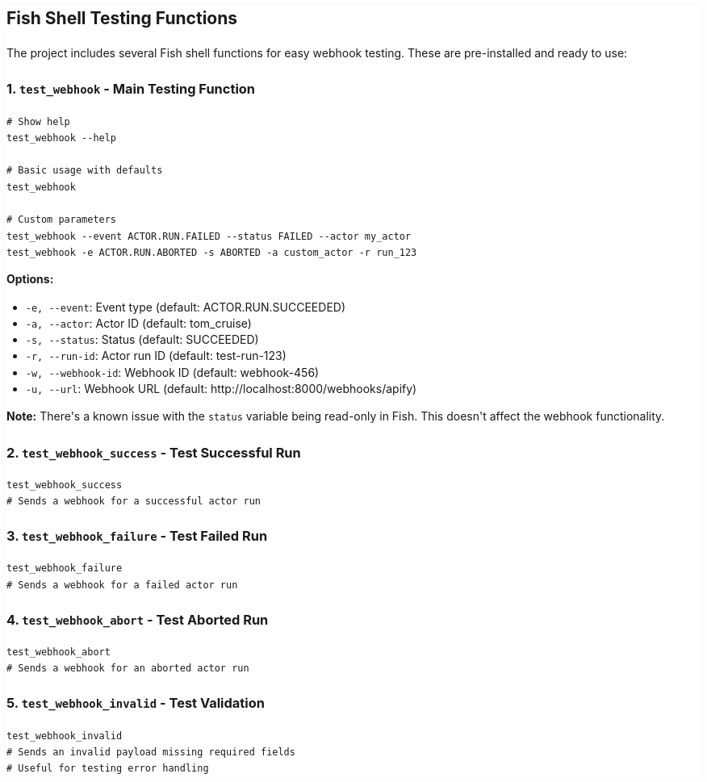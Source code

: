 ## Fish Shell Testing Functions

The project includes several Fish shell functions for easy webhook testing. These are pre-installed and ready to use:

### 1. `test_webhook` - Main Testing Function
```fish
# Show help
test_webhook --help

# Basic usage with defaults
test_webhook

# Custom parameters
test_webhook --event ACTOR.RUN.FAILED --status FAILED --actor my_actor
test_webhook -e ACTOR.RUN.ABORTED -s ABORTED -a custom_actor -r run_123
```

**Options:**
- `-e, --event`: Event type (default: ACTOR.RUN.SUCCEEDED)
- `-a, --actor`: Actor ID (default: tom_cruise)
- `-s, --status`: Status (default: SUCCEEDED)
- `-r, --run-id`: Actor run ID (default: test-run-123)
- `-w, --webhook-id`: Webhook ID (default: webhook-456)
- `-u, --url`: Webhook URL (default: http://localhost:8000/webhooks/apify)

**Note:** There's a known issue with the `status` variable being read-only in Fish. This doesn't affect the webhook functionality.

### 2. `test_webhook_success` - Test Successful Run
```fish
test_webhook_success
# Sends a webhook for a successful actor run
```

### 3. `test_webhook_failure` - Test Failed Run
```fish
test_webhook_failure
# Sends a webhook for a failed actor run
```

### 4. `test_webhook_abort` - Test Aborted Run
```fish
test_webhook_abort
# Sends a webhook for an aborted actor run
```

### 5. `test_webhook_invalid` - Test Validation
```fish
test_webhook_invalid
# Sends an invalid payload missing required fields
# Useful for testing error handling
```
